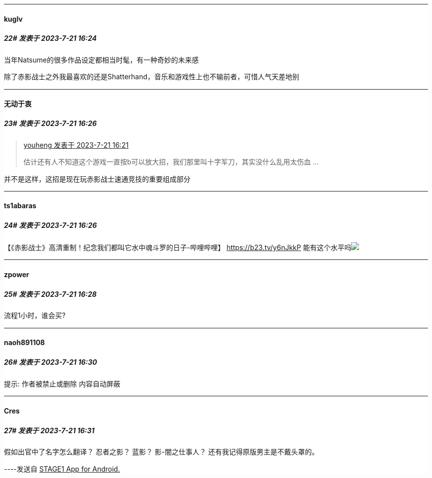 *****

####  kuglv  
##### 22#       发表于 2023-7-21 16:24

当年Natsume的很多作品设定都相当时髦，有一种奇妙的未来感

除了赤影战士之外我最喜欢的还是Shatterhand，音乐和游戏性上也不输前者，可惜人气天差地别

*****

####  无动于衷  
##### 23#       发表于 2023-7-21 16:26

<blockquote><a href="httphttps://bbs.saraba1st.com/2b/forum.php?mod=redirect&amp;goto=findpost&amp;pid=61741333&amp;ptid=2145336" target="_blank">youheng 发表于 2023-7-21 16:21</a>

估计还有人不知道这个游戏一直按b可以放大招，我们那里叫十字军刀，其实没什么乱用太伤血 ...</blockquote>
并不是这样，这招是现在玩赤影战士速通竞技的重要组成部分

*****

####  ts1abaras  
##### 24#       发表于 2023-7-21 16:26

【《赤影战士》高清重制！纪念我们都叫它水中魂斗罗的日子-哔哩哔哩】 https://b23.tv/y6nJkkP
能有这个水平吗<img src="https://static.saraba1st.com/image/smiley/face2017/048.png" referrerpolicy="no-referrer">

*****

####  zpower  
##### 25#       发表于 2023-7-21 16:28

流程1小时，谁会买?

*****

####  naoh891108  
##### 26#       发表于 2023-7-21 16:30

提示: 作者被禁止或删除 内容自动屏蔽

*****

####  Cres  
##### 27#       发表于 2023-7-21 16:31

假如出官中了名字怎么翻译？
忍者之影？
蓝影？
影-闇之仕事人？
还有我记得原版男主是不戴头罩的。

----发送自 [STAGE1 App for Android.](http://stage1.5j4m.com/?1.37)
